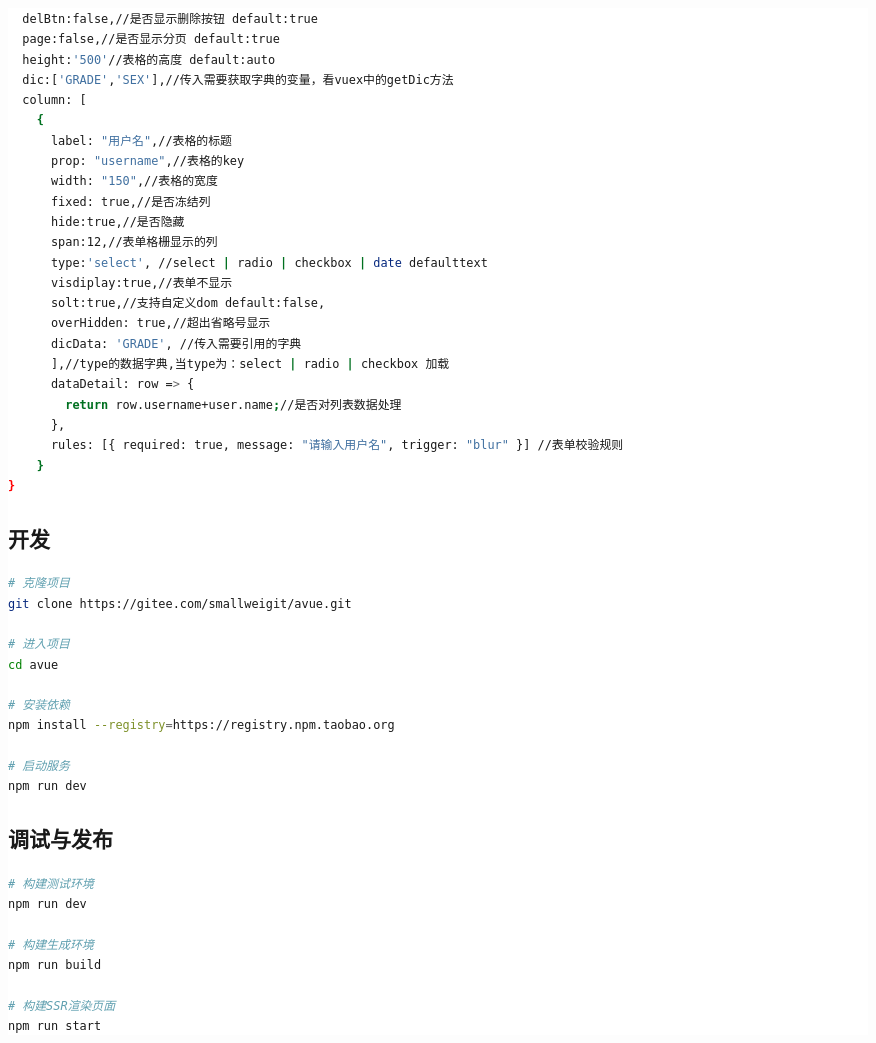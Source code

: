 ```bash
  delBtn:false,//是否显示删除按钮 default:true
  page:false,//是否显示分页 default:true
  height:'500'//表格的高度 default:auto
  dic:['GRADE','SEX'],//传入需要获取字典的变量，看vuex中的getDic方法
  column: [
    {
      label: "用户名",//表格的标题
      prop: "username",//表格的key
      width: "150",//表格的宽度
      fixed: true,//是否冻结列
      hide:true,//是否隐藏
      span:12,//表单格栅显示的列
      type:'select', //select | radio | checkbox | date defaulttext
      visdiplay:true,//表单不显示
      solt:true,//支持自定义dom default:false,
      overHidden: true,//超出省略号显示
      dicData: 'GRADE', //传入需要引用的字典
      ],//type的数据字典,当type为：select | radio | checkbox 加载
      dataDetail: row => {
        return row.username+user.name;//是否对列表数据处理
      },
      rules: [{ required: true, message: "请输入用户名", trigger: "blur" }] //表单校验规则
    }
}
```

## 开发
```bash
# 克隆项目
git clone https://gitee.com/smallweigit/avue.git

# 进入项目
cd avue

# 安装依赖
npm install --registry=https://registry.npm.taobao.org

# 启动服务
npm run dev
```

## 调试与发布
```bash
# 构建测试环境
npm run dev

# 构建生成环境
npm run build

# 构建SSR渲染页面
npm run start

```
